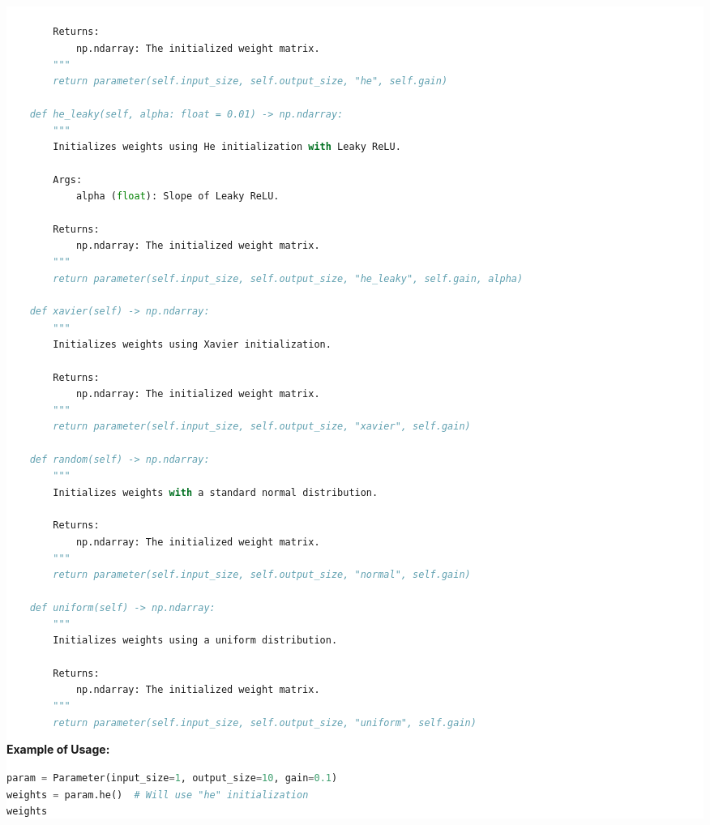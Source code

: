 ```python

        Returns:
            np.ndarray: The initialized weight matrix.
        """
        return parameter(self.input_size, self.output_size, "he", self.gain)

    def he_leaky(self, alpha: float = 0.01) -> np.ndarray:
        """
        Initializes weights using He initialization with Leaky ReLU.

        Args:
            alpha (float): Slope of Leaky ReLU.

        Returns:
            np.ndarray: The initialized weight matrix.
        """
        return parameter(self.input_size, self.output_size, "he_leaky", self.gain, alpha)

    def xavier(self) -> np.ndarray:
        """
        Initializes weights using Xavier initialization.

        Returns:
            np.ndarray: The initialized weight matrix.
        """
        return parameter(self.input_size, self.output_size, "xavier", self.gain)

    def random(self) -> np.ndarray:
        """
        Initializes weights with a standard normal distribution.

        Returns:
            np.ndarray: The initialized weight matrix.
        """
        return parameter(self.input_size, self.output_size, "normal", self.gain)

    def uniform(self) -> np.ndarray:
        """
        Initializes weights using a uniform distribution.

        Returns:
            np.ndarray: The initialized weight matrix.
        """
        return parameter(self.input_size, self.output_size, "uniform", self.gain)

```

**Example of Usage:**

```python
param = Parameter(input_size=1, output_size=10, gain=0.1)
weights = param.he()  # Will use "he" initialization
weights

```
